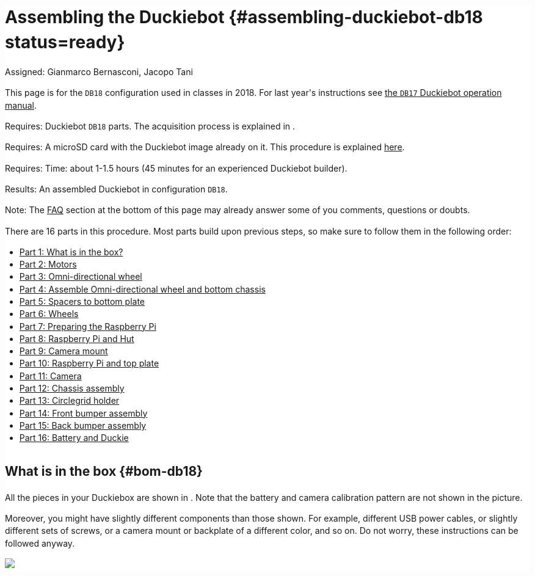 # Assembling the Duckiebot {#assembling-duckiebot-db18 status=ready}

Assigned: Gianmarco Bernasconi, Jacopo Tani

This page is for the `DB18` configuration used in classes in 2018. For last year's instructions see [the `DB17` Duckiebot operation manual](https://docs.duckietown.org/DT17/).

<div class='requirements' markdown="1">

Requires: Duckiebot `DB18` parts. The acquisition process is explained in [](#duckiebot-configurations).

Requires: A microSD card with the Duckiebot image already on it. This procedure is explained [here](#setup-duckiebot).

Requires: Time: about 1-1.5 hours (45 minutes for an experienced Duckiebot builder).

Results: An assembled Duckiebot in configuration `DB18`.

</div>

Note: The [FAQ](#op-assembly-db18-faq) section at the bottom of this page may already answer some of you comments, questions or doubts.

There are 16 parts in this procedure. Most parts build upon previous steps, so make
sure to follow them in the following order:

- [Part 1: What is in the box?](#bom-db18)
- [Part 2: Motors](#howto-mount-motors-db18)
- [Part 3: Omni-directional wheel](#howto-mount-omniwheel-db18)
- [Part 4: Assemble Omni-directional wheel and bottom chassis](#howto-assemble-chassis-bottom)
- [Part 5: Spacers to bottom plate](#howto-mount-spacers)
- [Part 6: Wheels](#howto-mount-wheels-db18)
- [Part 7: Preparing the Raspberry Pi](#howto-mount-rpi)
- [Part 8: Raspberry Pi and Hut](#howto-prepare-rpi-hut-assemble)
- [Part 9: Camera mount](#howto-mount-cameramount)
- [Part 10: Raspberry Pi and top plate](#howto-assemble-rpi-top)
- [Part 11: Camera](#howto-mount-camera)
- [Part 12: Chassis assembly](#howto-assemble-chassis)
- [Part 13: Circlegrid holder](#howto-mount-circlegrid-holder)
- [Part 14: Front bumper assembly](#howto-mount-front-bumper)
- [Part 15: Back bumper assembly](#howto-mount-back-bumper)
- [Part 16: Battery and Duckie](#howto-mount-battery-duckie)

## What is in the box {#bom-db18}

All the pieces in your Duckiebox are shown in [](#fig:duckiebot-components-db18). Note that the battery and camera calibration pattern are not shown in the picture.

Moreover, you might have slightly different components than those shown. For example, different USB power cables, or slightly different sets of screws, or a camera mount or backplate of a different color, and so on. Do not worry, these instructions can be followed anyway.

<div figure-id="fig:duckiebot-components-db18" figure-caption="Components in Duckiebot package (Duckiebox).">
     <img src="Whats-in-the-box-ks-db18-v1.png" style='width: 37em' />
</div>
